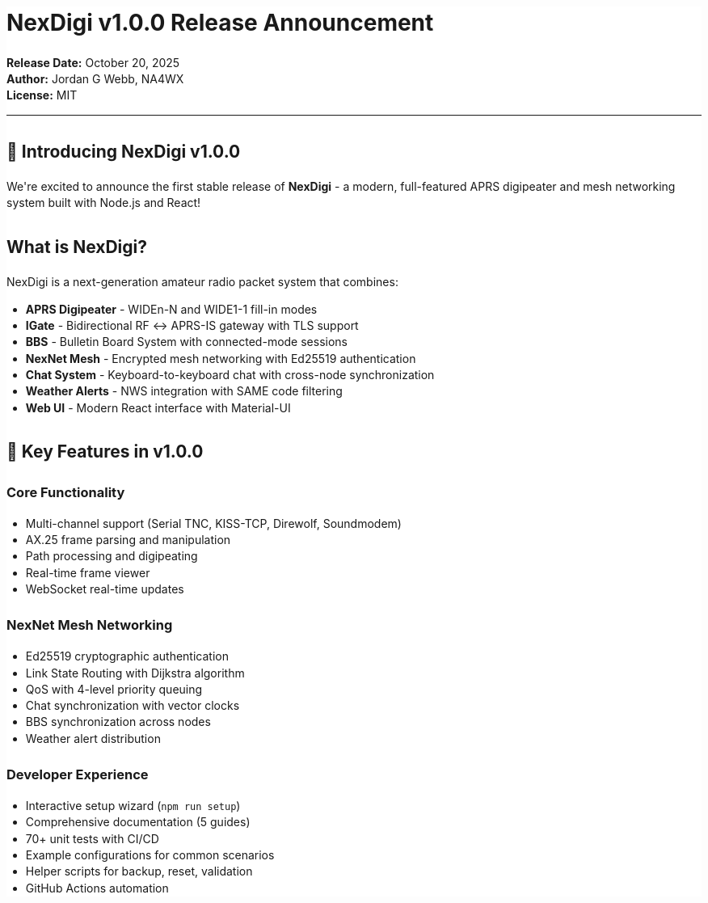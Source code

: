 # NexDigi v1.0.0 Release Announcement

**Release Date:** October 20, 2025  
**Author:** Jordan G Webb, NA4WX  
**License:** MIT

---

## 🎉 Introducing NexDigi v1.0.0

We're excited to announce the first stable release of **NexDigi** - a modern, full-featured APRS digipeater and mesh networking system built with Node.js and React!

## What is NexDigi?

NexDigi is a next-generation amateur radio packet system that combines:
- **APRS Digipeater** - WIDEn-N and WIDE1-1 fill-in modes
- **IGate** - Bidirectional RF ↔ APRS-IS gateway with TLS support
- **BBS** - Bulletin Board System with connected-mode sessions
- **NexNet Mesh** - Encrypted mesh networking with Ed25519 authentication
- **Chat System** - Keyboard-to-keyboard chat with cross-node synchronization
- **Weather Alerts** - NWS integration with SAME code filtering
- **Web UI** - Modern React interface with Material-UI

## 🚀 Key Features in v1.0.0

### Core Functionality
- Multi-channel support (Serial TNC, KISS-TCP, Direwolf, Soundmodem)
- AX.25 frame parsing and manipulation
- Path processing and digipeating
- Real-time frame viewer
- WebSocket real-time updates

### NexNet Mesh Networking
- Ed25519 cryptographic authentication
- Link State Routing with Dijkstra algorithm
- QoS with 4-level priority queuing
- Chat synchronization with vector clocks
- BBS synchronization across nodes
- Weather alert distribution

### Developer Experience
- Interactive setup wizard (`npm run setup`)
- Comprehensive documentation (5 guides)
- 70+ unit tests with CI/CD
- Example configurations for common scenarios
- Helper scripts for backup, reset, validation
- GitHub Actions automation
